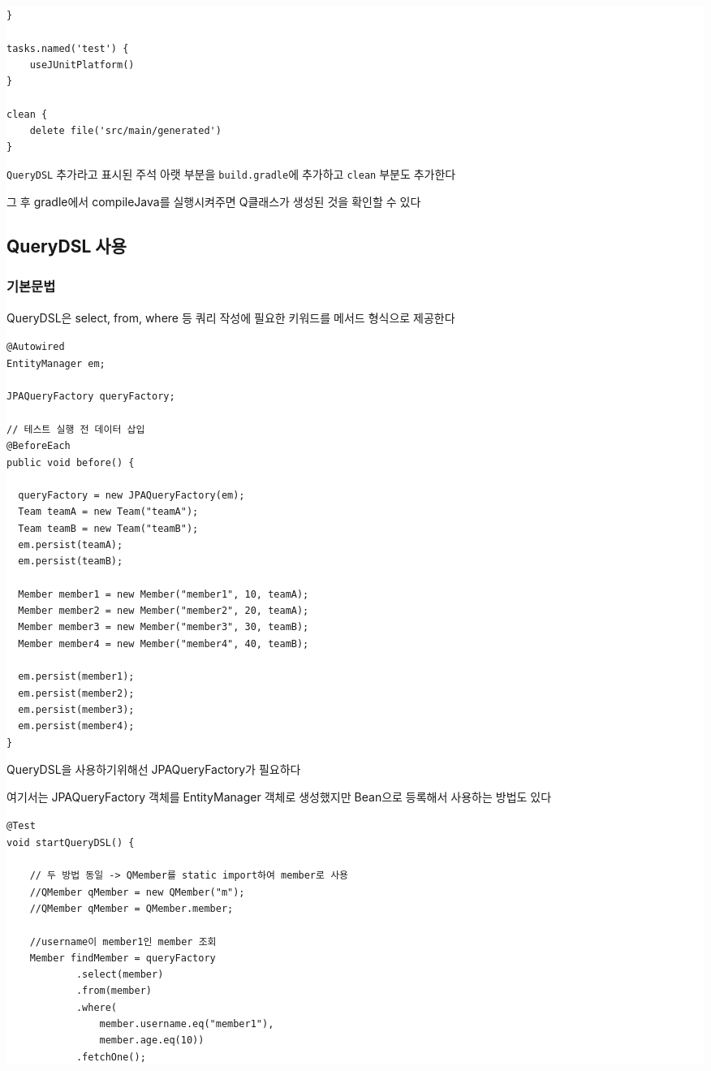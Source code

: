```
}

tasks.named('test') {
	useJUnitPlatform()
}

clean {
	delete file('src/main/generated')
}
```
`QueryDSL` 추가라고 표시된 주석 아랫 부분을 `build.gradle`에 추가하고 `clean` 부분도 추가한다

그 후 gradle에서 compileJava를 실행시켜주면 Q클래스가 생성된 것을 확인할 수 있다

## QueryDSL 사용
### 기본문법
QueryDSL은 select, from, where 등 쿼리 작성에 필요한 키워드를 메서드 형식으로 제공한다
```
@Autowired
EntityManager em;

JPAQueryFactory queryFactory;

// 테스트 실행 전 데이터 삽입
@BeforeEach
public void before() {

  queryFactory = new JPAQueryFactory(em);
  Team teamA = new Team("teamA");
  Team teamB = new Team("teamB");
  em.persist(teamA);
  em.persist(teamB);

  Member member1 = new Member("member1", 10, teamA);
  Member member2 = new Member("member2", 20, teamA);
  Member member3 = new Member("member3", 30, teamB);
  Member member4 = new Member("member4", 40, teamB);

  em.persist(member1);
  em.persist(member2);
  em.persist(member3);
  em.persist(member4);
}
```
QueryDSL을 사용하기위해선 JPAQueryFactory가 필요하다

여기서는 JPAQueryFactory 객체를 EntityManager 객체로 생성했지만 Bean으로 등록해서 사용하는 방법도 있다
```
@Test
void startQueryDSL() {
	
    // 두 방법 동일 -> QMember를 static import하여 member로 사용
	//QMember qMember = new QMember("m");
    //QMember qMember = QMember.member;
    
    //username이 member1인 member 조회
    Member findMember = queryFactory
    		.select(member)
            .from(member)
            .where(
            	member.username.eq("member1"),
                member.age.eq(10))
            .fetchOne();
```